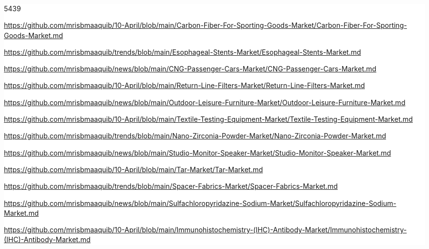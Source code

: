 5439</p><p><a href="https://github.com/mrisbmaaquib/10-April/blob/main/Carbon-Fiber-For-Sporting-Goods-Market/Carbon-Fiber-For-Sporting-Goods-Market.md">https://github.com/mrisbmaaquib/10-April/blob/main/Carbon-Fiber-For-Sporting-Goods-Market/Carbon-Fiber-For-Sporting-Goods-Market.md</a></p><p><a href="https://github.com/mrisbmaaquib/trends/blob/main/Esophageal-Stents-Market/Esophageal-Stents-Market.md">https://github.com/mrisbmaaquib/trends/blob/main/Esophageal-Stents-Market/Esophageal-Stents-Market.md</a></p><p><a href="https://github.com/mrisbmaaquib/news/blob/main/CNG-Passenger-Cars-Market/CNG-Passenger-Cars-Market.md">https://github.com/mrisbmaaquib/news/blob/main/CNG-Passenger-Cars-Market/CNG-Passenger-Cars-Market.md</a></p><p><a href="https://github.com/mrisbmaaquib/10-April/blob/main/Return-Line-Filters-Market/Return-Line-Filters-Market.md">https://github.com/mrisbmaaquib/10-April/blob/main/Return-Line-Filters-Market/Return-Line-Filters-Market.md</a></p><p><a href="https://github.com/mrisbmaaquib/news/blob/main/Outdoor-Leisure-Furniture-Market/Outdoor-Leisure-Furniture-Market.md">https://github.com/mrisbmaaquib/news/blob/main/Outdoor-Leisure-Furniture-Market/Outdoor-Leisure-Furniture-Market.md</a></p><p><a href="https://github.com/mrisbmaaquib/10-April/blob/main/Textile-Testing-Equipment-Market/Textile-Testing-Equipment-Market.md">https://github.com/mrisbmaaquib/10-April/blob/main/Textile-Testing-Equipment-Market/Textile-Testing-Equipment-Market.md</a></p><p><a href="https://github.com/mrisbmaaquib/trends/blob/main/Nano-Zirconia-Powder-Market/Nano-Zirconia-Powder-Market.md">https://github.com/mrisbmaaquib/trends/blob/main/Nano-Zirconia-Powder-Market/Nano-Zirconia-Powder-Market.md</a></p><p><a href="https://github.com/mrisbmaaquib/news/blob/main/Studio-Monitor-Speaker-Market/Studio-Monitor-Speaker-Market.md">https://github.com/mrisbmaaquib/news/blob/main/Studio-Monitor-Speaker-Market/Studio-Monitor-Speaker-Market.md</a></p><p><a href="https://github.com/mrisbmaaquib/10-April/blob/main/Tar-Market/Tar-Market.md">https://github.com/mrisbmaaquib/10-April/blob/main/Tar-Market/Tar-Market.md</a></p><p><a href="https://github.com/mrisbmaaquib/trends/blob/main/Spacer-Fabrics-Market/Spacer-Fabrics-Market.md">https://github.com/mrisbmaaquib/trends/blob/main/Spacer-Fabrics-Market/Spacer-Fabrics-Market.md</a></p><p><a href="https://github.com/mrisbmaaquib/news/blob/main/Sulfachloropyridazine-Sodium-Market/Sulfachloropyridazine-Sodium-Market.md">https://github.com/mrisbmaaquib/news/blob/main/Sulfachloropyridazine-Sodium-Market/Sulfachloropyridazine-Sodium-Market.md</a></p><p><a href="https://github.com/mrisbmaaquib/10-April/blob/main/Immunohistochemistry-(IHC)-Antibody-Market/Immunohistochemistry-(IHC)-Antibody-Market.md">https://github.com/mrisbmaaquib/10-April/blob/main/Immunohistochemistry-(IHC)-Antibody-Market/Immunohistochemistry-(IHC)-Antibody-Market.md</a></p>

